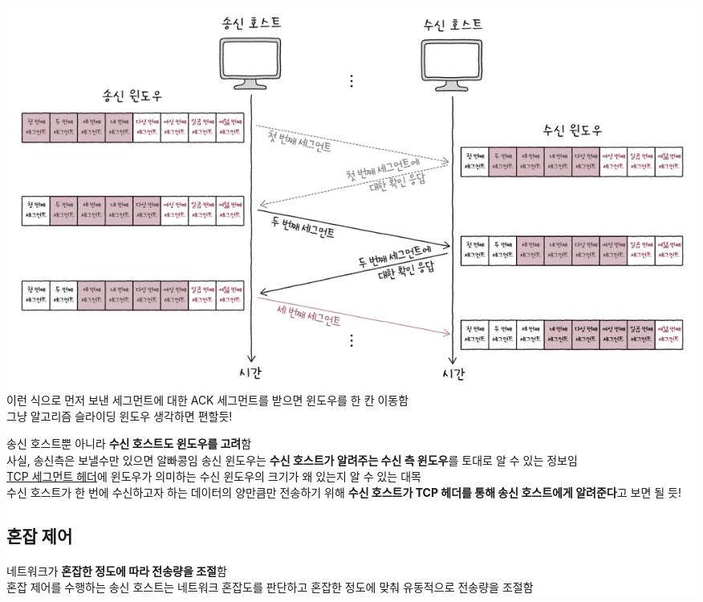 ![](img/TCPSlidingWindowExample.png)  
이런 식으로 먼저 보낸 세그먼트에 대한 ACK 세그먼트를 받으면 윈도우를 한 칸 이동함  
그냥 알고리즘 슬라이딩 윈도우 생각하면 편할듯!  

송신 호스트뿐 아니라 **수신 호스트도 윈도우를 고려**함  
사실, 송신측은 보낼수만 있으면 알빠콩임
송신 윈도우는 **수신 호스트가 알려주는 수신 측 윈도우**를 토대로 알 수 있는 정보임  
[TCP 세그먼트 헤더](#TCP%20세그먼트)에 윈도우가 의미하는 수신 윈도우의 크기가 왜 있는지 알 수 있는 대목  
수신 호스트가 한 번에 수신하고자 하는 데이터의 양만큼만 전송하기 위해 **수신 호스트가 TCP 헤더를 통해 송신 호스트에게 알려준다**고 보면 될 듯!
## 혼잡 제어
네트워크가 **혼잡한 정도에 따라 전송량을 조절**함  
혼잡 제어를 수행하는 송신 호스트는 네트워크 혼잡도를 판단하고 혼잡한 정도에 맞춰 유동적으로 전송량을 조절함  